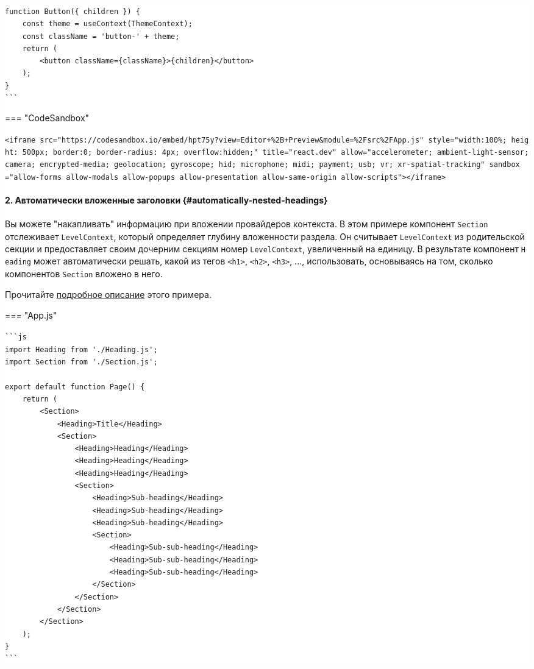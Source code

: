     function Button({ children }) {
    	const theme = useContext(ThemeContext);
    	const className = 'button-' + theme;
    	return (
    		<button className={className}>{children}</button>
    	);
    }
    ```

=== "CodeSandbox"

    <iframe src="https://codesandbox.io/embed/hpt75y?view=Editor+%2B+Preview&module=%2Fsrc%2FApp.js" style="width:100%; height: 500px; border:0; border-radius: 4px; overflow:hidden;" title="react.dev" allow="accelerometer; ambient-light-sensor; camera; encrypted-media; geolocation; gyroscope; hid; microphone; midi; payment; usb; vr; xr-spatial-tracking" sandbox="allow-forms allow-modals allow-popups allow-presentation allow-same-origin allow-scripts"></iframe>

#### 2. Автоматически вложенные заголовки {#automatically-nested-headings}

Вы можете "накапливать" информацию при вложении провайдеров контекста. В этом примере компонент `Section` отслеживает `LevelContext`, который определяет глубину вложенности раздела. Он считывает `LevelContext` из родительской секции и предоставляет своим дочерним секциям номер `LevelContext`, увеличенный на единицу. В результате компонент `Heading` может автоматически решать, какой из тегов `<h1>`, `<h2>`, `<h3>`, ..., использовать, основываясь на том, сколько компонентов `Section` вложено в него.

Прочитайте [подробное описание](../../learn/passing-data-deeply-with-context.md) этого примера.

=== "App.js"

    ```js
    import Heading from './Heading.js';
    import Section from './Section.js';

    export default function Page() {
    	return (
    		<Section>
    			<Heading>Title</Heading>
    			<Section>
    				<Heading>Heading</Heading>
    				<Heading>Heading</Heading>
    				<Heading>Heading</Heading>
    				<Section>
    					<Heading>Sub-heading</Heading>
    					<Heading>Sub-heading</Heading>
    					<Heading>Sub-heading</Heading>
    					<Section>
    						<Heading>Sub-sub-heading</Heading>
    						<Heading>Sub-sub-heading</Heading>
    						<Heading>Sub-sub-heading</Heading>
    					</Section>
    				</Section>
    			</Section>
    		</Section>
    	);
    }
    ```
